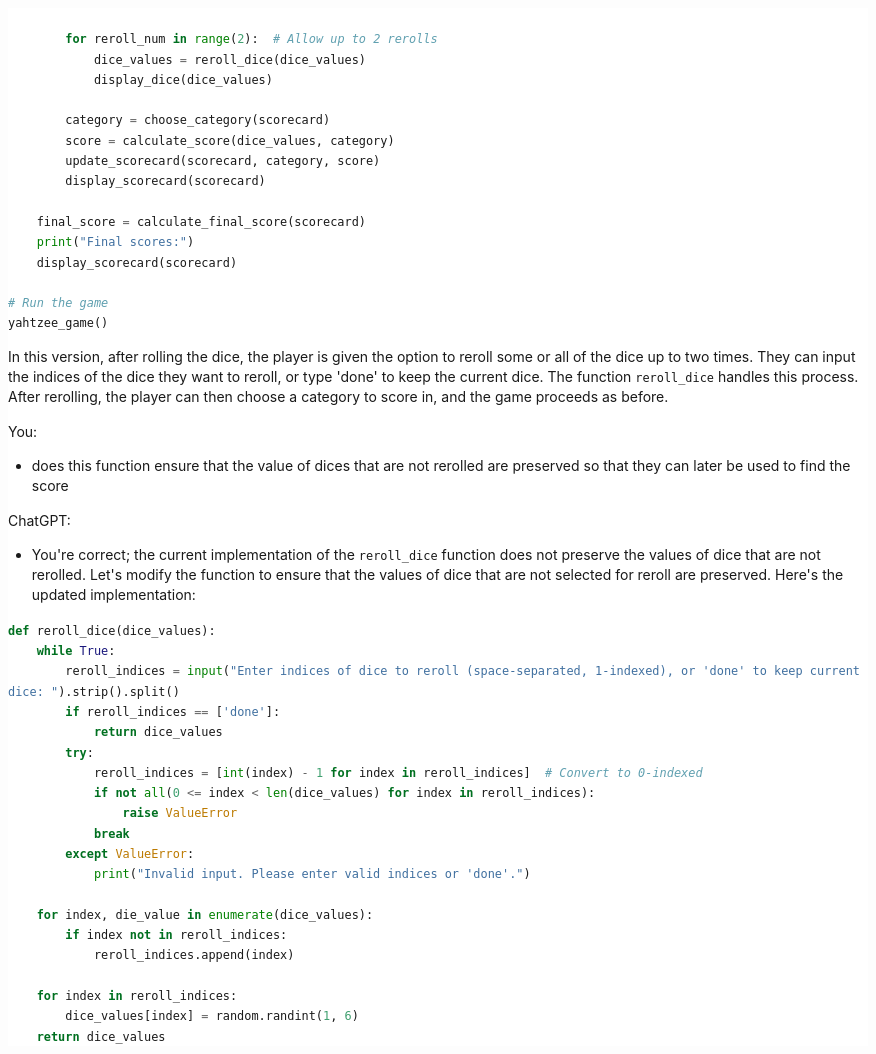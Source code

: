```python

        for reroll_num in range(2):  # Allow up to 2 rerolls
            dice_values = reroll_dice(dice_values)
            display_dice(dice_values)
        
        category = choose_category(scorecard)
        score = calculate_score(dice_values, category)
        update_scorecard(scorecard, category, score)
        display_scorecard(scorecard)

    final_score = calculate_final_score(scorecard)
    print("Final scores:")
    display_scorecard(scorecard)

# Run the game
yahtzee_game()
```



In this version, after rolling the dice, the player is given the option to reroll some or all of the dice up to two times. They can input the indices of the dice they want to reroll, or type 'done' to keep the current dice. The function `reroll_dice` handles this process. After rerolling, the player can then choose a category to score in, and the game proceeds as before.

You:
- does this function ensure that the value of dices that are not rerolled are preserved so that they can later be used to find the score

ChatGPT: 
- You're correct; the current implementation of the `reroll_dice` function does not preserve the values of dice that are not rerolled. Let's modify the function to ensure that the values of dice that are not selected for reroll are preserved. Here's the updated implementation:

```python
def reroll_dice(dice_values):
    while True:
        reroll_indices = input("Enter indices of dice to reroll (space-separated, 1-indexed), or 'done' to keep current dice: ").strip().split()
        if reroll_indices == ['done']:
            return dice_values
        try:
            reroll_indices = [int(index) - 1 for index in reroll_indices]  # Convert to 0-indexed
            if not all(0 <= index < len(dice_values) for index in reroll_indices):
                raise ValueError
            break
        except ValueError:
            print("Invalid input. Please enter valid indices or 'done'.")

    for index, die_value in enumerate(dice_values):
        if index not in reroll_indices:
            reroll_indices.append(index)

    for index in reroll_indices:
        dice_values[index] = random.randint(1, 6)
    return dice_values
```
